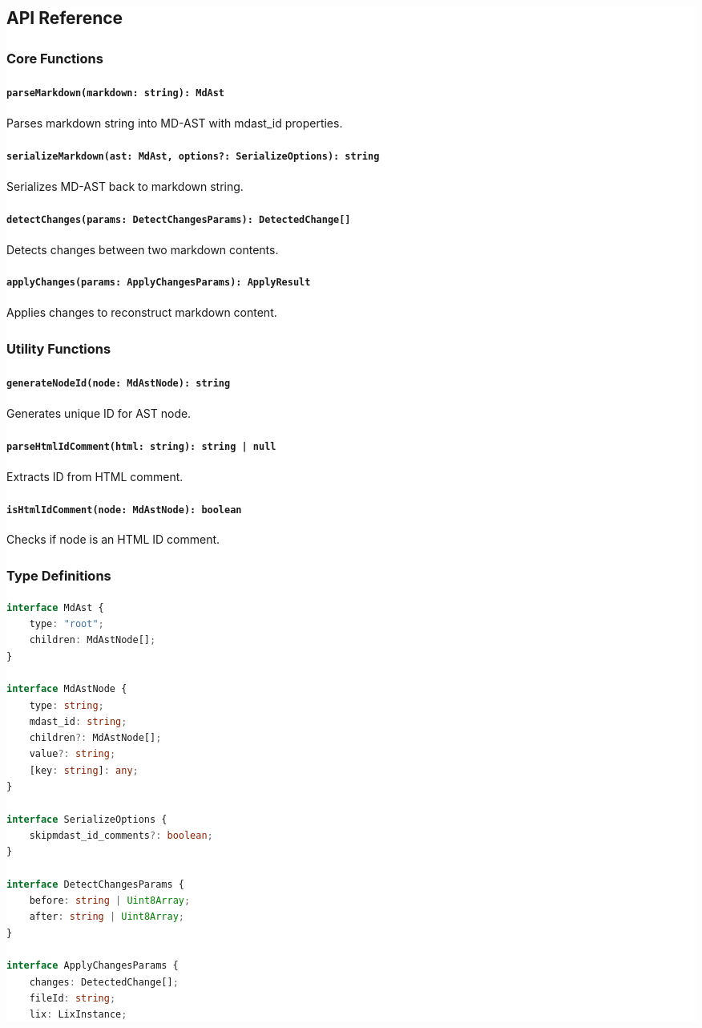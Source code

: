 ## API Reference

### Core Functions

#### `parseMarkdown(markdown: string): MdAst`

Parses markdown string into MD-AST with mdast_id properties.

#### `serializeMarkdown(ast: MdAst, options?: SerializeOptions): string`

Serializes MD-AST back to markdown string.

#### `detectChanges(params: DetectChangesParams): DetectedChange[]`

Detects changes between two markdown contents.

#### `applyChanges(params: ApplyChangesParams): ApplyResult`

Applies changes to reconstruct markdown content.

### Utility Functions

#### `generateNodeId(node: MdAstNode): string`

Generates unique ID for AST node.

#### `parseHtmlIdComment(html: string): string | null`

Extracts ID from HTML comment.

#### `isHtmlIdComment(node: MdAstNode): boolean`

Checks if node is an HTML ID comment.

### Type Definitions

```typescript
interface MdAst {
	type: "root";
	children: MdAstNode[];
}

interface MdAstNode {
	type: string;
	mdast_id: string;
	children?: MdAstNode[];
	value?: string;
	[key: string]: any;
}

interface SerializeOptions {
	skipmdast_id_comments?: boolean;
}

interface DetectChangesParams {
	before: string | Uint8Array;
	after: string | Uint8Array;
}

interface ApplyChangesParams {
	changes: DetectedChange[];
	fileId: string;
	lix: LixInstance;
```